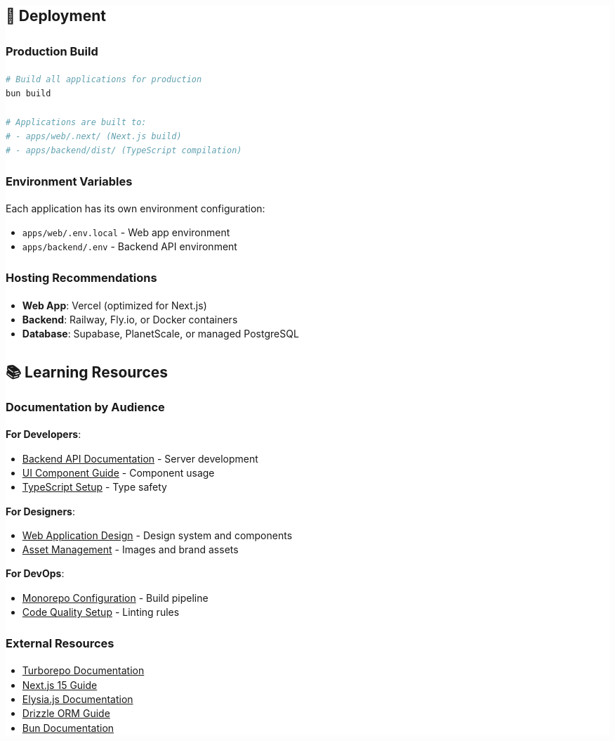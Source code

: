 ## 🚀 Deployment

### Production Build

```bash
# Build all applications for production
bun build

# Applications are built to:
# - apps/web/.next/ (Next.js build)
# - apps/backend/dist/ (TypeScript compilation)
```

### Environment Variables

Each application has its own environment configuration:

- `apps/web/.env.local` - Web app environment
- `apps/backend/.env` - Backend API environment

### Hosting Recommendations

- **Web App**: Vercel (optimized for Next.js)
- **Backend**: Railway, Fly.io, or Docker containers
- **Database**: Supabase, PlanetScale, or managed PostgreSQL

## 📚 Learning Resources

### Documentation by Audience

**For Developers**:

- [Backend API Documentation](./apps/backend/GEMINI.md) - Server development
- [UI Component Guide](./packages/ui/GEMINI.md) - Component usage
- [TypeScript Setup](./packages/typescript-config/GEMINI.md) - Type safety

**For Designers**:

- [Web Application Design](./apps/web/GEMINI.md) - Design system and components
- [Asset Management](./assets/) - Images and brand assets

**For DevOps**:

- [Monorepo Configuration](./turbo.json) - Build pipeline
- [Code Quality Setup](./packages/eslint-config/GEMINI.md) - Linting rules

### External Resources

- [Turborepo Documentation](https://turbo.build/repo/docs)
- [Next.js 15 Guide](https://nextjs.org/docs)
- [Elysia.js Documentation](https://elysiajs.com/)
- [Drizzle ORM Guide](https://orm.drizzle.team/)
- [Bun Documentation](https://bun.sh/docs)
